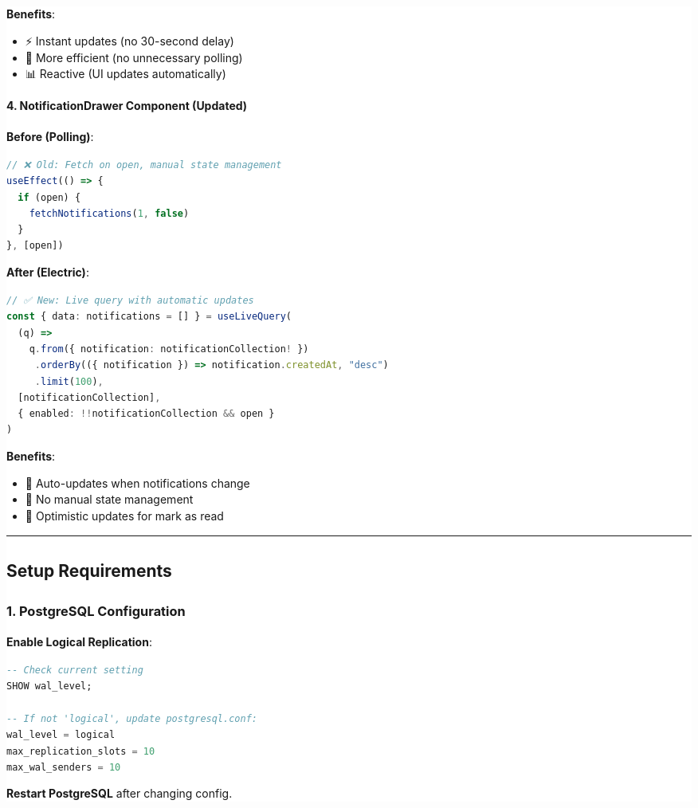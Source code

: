 **Benefits**:
- ⚡ Instant updates (no 30-second delay)
- 🔋 More efficient (no unnecessary polling)
- 📊 Reactive (UI updates automatically)

#### 4. NotificationDrawer Component (Updated)

**Before (Polling)**:
```typescript
// ❌ Old: Fetch on open, manual state management
useEffect(() => {
  if (open) {
    fetchNotifications(1, false)
  }
}, [open])
```

**After (Electric)**:
```typescript
// ✅ New: Live query with automatic updates
const { data: notifications = [] } = useLiveQuery(
  (q) =>
    q.from({ notification: notificationCollection! })
     .orderBy(({ notification }) => notification.createdAt, "desc")
     .limit(100),
  [notificationCollection],
  { enabled: !!notificationCollection && open }
)
```

**Benefits**:
- 🔄 Auto-updates when notifications change
- 🎯 No manual state management
- 🚀 Optimistic updates for mark as read

---

## Setup Requirements

### 1. PostgreSQL Configuration

**Enable Logical Replication**:

```sql
-- Check current setting
SHOW wal_level;

-- If not 'logical', update postgresql.conf:
wal_level = logical
max_replication_slots = 10
max_wal_senders = 10
```

**Restart PostgreSQL** after changing config.
